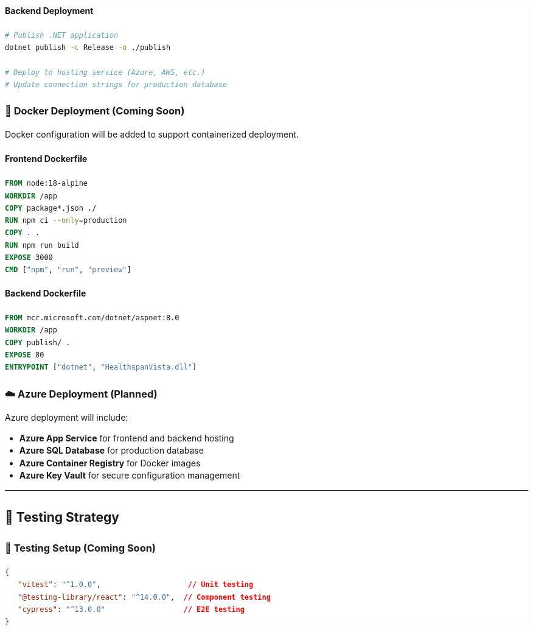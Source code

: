 #### **Backend Deployment**
```bash
# Publish .NET application
dotnet publish -c Release -o ./publish

# Deploy to hosting service (Azure, AWS, etc.)
# Update connection strings for production database
```

### 🐳 **Docker Deployment** (Coming Soon)

Docker configuration will be added to support containerized deployment.

#### **Frontend Dockerfile**
```dockerfile
FROM node:18-alpine
WORKDIR /app
COPY package*.json ./
RUN npm ci --only=production
COPY . .
RUN npm run build
EXPOSE 3000
CMD ["npm", "run", "preview"]
```

#### **Backend Dockerfile**
```dockerfile
FROM mcr.microsoft.com/dotnet/aspnet:8.0
WORKDIR /app
COPY publish/ .
EXPOSE 80
ENTRYPOINT ["dotnet", "HealthspanVista.dll"]
```

### ☁️ **Azure Deployment** (Planned)

Azure deployment will include:
- **Azure App Service** for frontend and backend hosting
- **Azure SQL Database** for production database
- **Azure Container Registry** for Docker images
- **Azure Key Vault** for secure configuration management

---

## 🧪 Testing Strategy

### 🔧 **Testing Setup** (Coming Soon)

```json
{
   "vitest": "^1.0.0",                    // Unit testing
   "@testing-library/react": "^14.0.0",  // Component testing
   "cypress": "^13.0.0"                  // E2E testing
}
```
